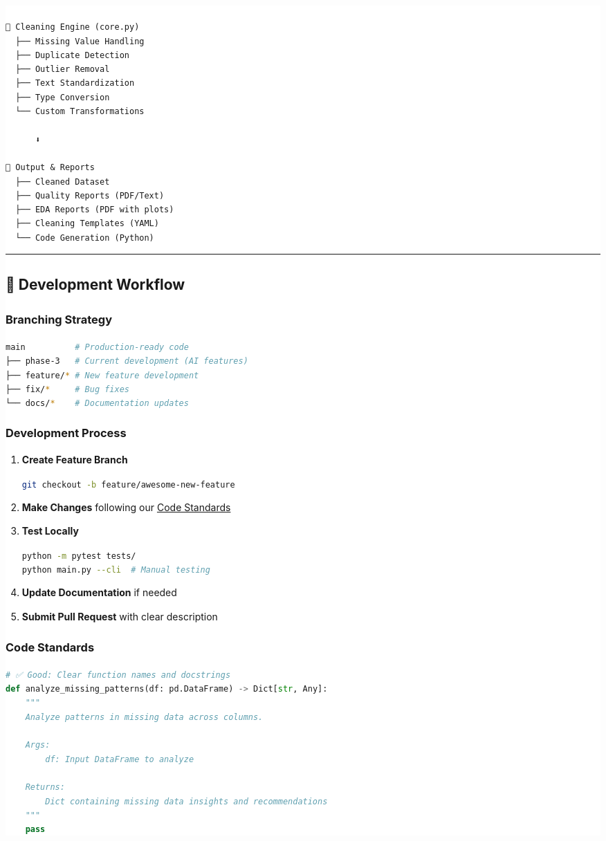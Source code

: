 ```

🧹 Cleaning Engine (core.py)
  ├── Missing Value Handling
  ├── Duplicate Detection
  ├── Outlier Removal
  ├── Text Standardization
  ├── Type Conversion
  └── Custom Transformations

      ⬇️

🎯 Output & Reports
  ├── Cleaned Dataset
  ├── Quality Reports (PDF/Text)
  ├── EDA Reports (PDF with plots)
  ├── Cleaning Templates (YAML)
  └── Code Generation (Python)
```

---

## 💼 Development Workflow

### Branching Strategy
```bash
main          # Production-ready code
├── phase-3   # Current development (AI features)
├── feature/* # New feature development
├── fix/*     # Bug fixes  
└── docs/*    # Documentation updates
```

### Development Process
1. **Create Feature Branch**
   ```bash
   git checkout -b feature/awesome-new-feature
   ```

2. **Make Changes** following our [Code Standards](#code-standards)

3. **Test Locally**
   ```bash
   python -m pytest tests/
   python main.py --cli  # Manual testing
   ```

4. **Update Documentation** if needed

5. **Submit Pull Request** with clear description

### Code Standards
```python
# ✅ Good: Clear function names and docstrings
def analyze_missing_patterns(df: pd.DataFrame) -> Dict[str, Any]:
    """
    Analyze patterns in missing data across columns.
    
    Args:
        df: Input DataFrame to analyze
        
    Returns:
        Dict containing missing data insights and recommendations
    """
    pass

```